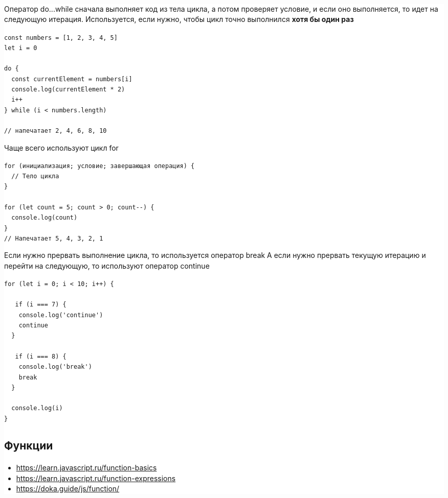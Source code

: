 Оператор do...while сначала выполняет код из тела цикла, а потом проверяет условие, и если оно выполняется, то идет на следующую итерация.
Используется, если нужно, чтобы цикл точно выполнился  **хотя бы один раз**

```
const numbers = [1, 2, 3, 4, 5]
let i = 0

do {
  const currentElement = numbers[i]
  console.log(currentElement * 2)
  i++
} while (i < numbers.length)

// напечатает 2, 4, 6, 8, 10
```

Чаще всего используют цикл for 

```
for (инициализация; условие; завершающая операция) {
  // Тело цикла
}

for (let count = 5; count > 0; count--) {
  console.log(count)
}
// Напечатает 5, 4, 3, 2, 1
```

Если нужно прервать выполнение цикла, то используется оператор break
А если нужно прервать текущую итерацию и перейти на следующую, то используют оператор continue

```
for (let i = 0; i < 10; i++) {

   if (i === 7) {
    console.log('continue')
    continue
  }
  
   if (i === 8) {
    console.log('break')
    break
  }
  
  console.log(i)
}
```

## Функции
- https://learn.javascript.ru/function-basics
- https://learn.javascript.ru/function-expressions
- https://doka.guide/js/function/
